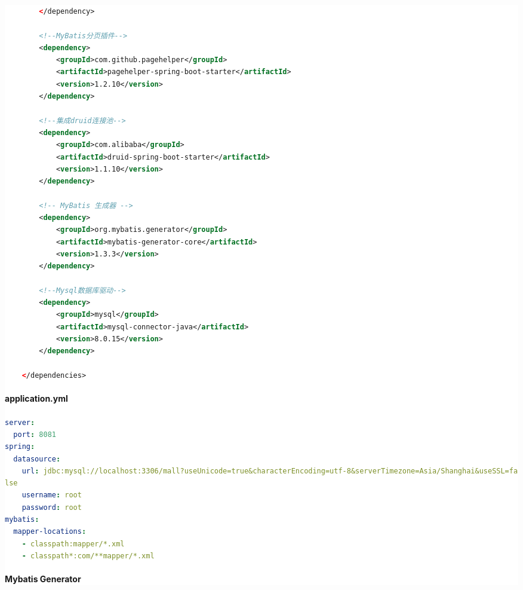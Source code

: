 ~~~xml
        </dependency>

        <!--MyBatis分页插件-->
        <dependency>
            <groupId>com.github.pagehelper</groupId>
            <artifactId>pagehelper-spring-boot-starter</artifactId>
            <version>1.2.10</version>
        </dependency>

        <!--集成druid连接池-->
        <dependency>
            <groupId>com.alibaba</groupId>
            <artifactId>druid-spring-boot-starter</artifactId>
            <version>1.1.10</version>
        </dependency>

        <!-- MyBatis 生成器 -->
        <dependency>
            <groupId>org.mybatis.generator</groupId>
            <artifactId>mybatis-generator-core</artifactId>
            <version>1.3.3</version>
        </dependency>

        <!--Mysql数据库驱动-->
        <dependency>
            <groupId>mysql</groupId>
            <artifactId>mysql-connector-java</artifactId>
            <version>8.0.15</version>
        </dependency>

    </dependencies>
~~~

#### application.yml

~~~yml
server:
  port: 8081
spring:
  datasource:
    url: jdbc:mysql://localhost:3306/mall?useUnicode=true&characterEncoding=utf-8&serverTimezone=Asia/Shanghai&useSSL=false
    username: root
    password: root
mybatis:
  mapper-locations:
    - classpath:mapper/*.xml
    - classpath*:com/**mapper/*.xml
~~~

#### Mybatis Generator
